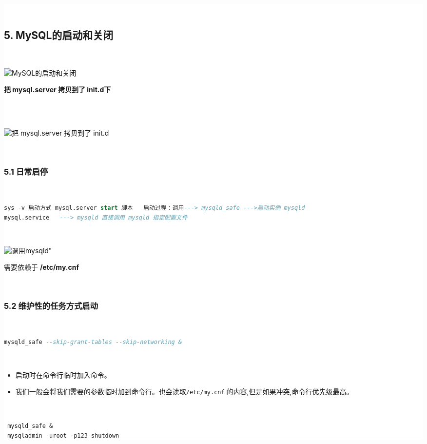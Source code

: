 <br>

## 5. MySQL的启动和关闭

<br>


![MySQL的启动和关闭](https://xin997.oss-cn-beijing.aliyuncs.com/xinblogs/webimg-DBA/Section2-2-1.png)

**把 mysql.server 拷贝到了 init.d下**

<br>

<br>

![把 mysql.server 拷贝到了 init.d](https://xin997.oss-cn-beijing.aliyuncs.com/xinblogs/webimg-DBA/Section2-2-2.png)

<br>



### 5.1 日常启停

<br>

```sql
sys -v 启动方式 mysql.server start 脚本   启动过程：调用---> mysqld_safe --->启动实例 mysqld 
mysql.service   ---> mysqld 直接调用 mysqld 指定配置文件
```

<br>


![调用mysqld"](https://xin997.oss-cn-beijing.aliyuncs.com/xinblogs/webimg-DBA/Section2-2-3.png)

需要依赖于 **/etc/my.cnf**

<br>


### 5.2 维护性的任务方式启动

<br>

```sql
mysqld_safe --skip-grant-tables --skip-networking &
```

<br>

- 启动时在命令行临时加入命令。

- 我们一般会将我们需要的参数临时加到命令行。也会读取`/etc/my.cnf` 的内容,但是如果冲突,命令行优先级最高。

  <br>


```shell
 mysqld_safe &
 mysqladmin -uroot -p123 shutdown 
```
